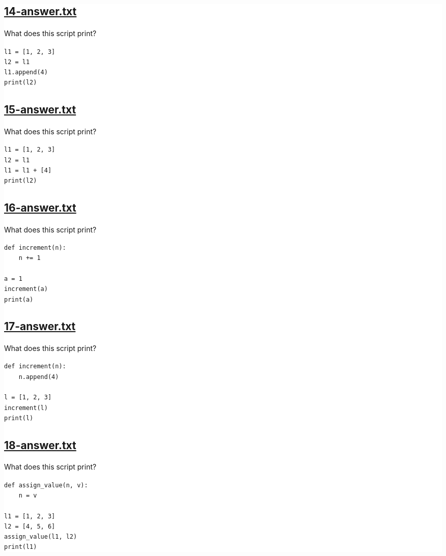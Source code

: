 ## [14-answer.txt](./14-answer.txt)
What does this script print?
```
l1 = [1, 2, 3]
l2 = l1
l1.append(4)
print(l2)
```

## [15-answer.txt](./15-answer.txt)
What does this script print?
```
l1 = [1, 2, 3]
l2 = l1
l1 = l1 + [4]
print(l2)
```

## [16-answer.txt](./16-answer.txt)
What does this script print?
```
def increment(n):
    n += 1

a = 1
increment(a)
print(a)
```

## [17-answer.txt](./17-answer.txt)
What does this script print?
```
def increment(n):
    n.append(4)

l = [1, 2, 3]
increment(l)
print(l)
```

## [18-answer.txt](./18-answer.txt)
What does this script print?
```
def assign_value(n, v):
    n = v

l1 = [1, 2, 3]
l2 = [4, 5, 6]
assign_value(l1, l2)
print(l1)
```
